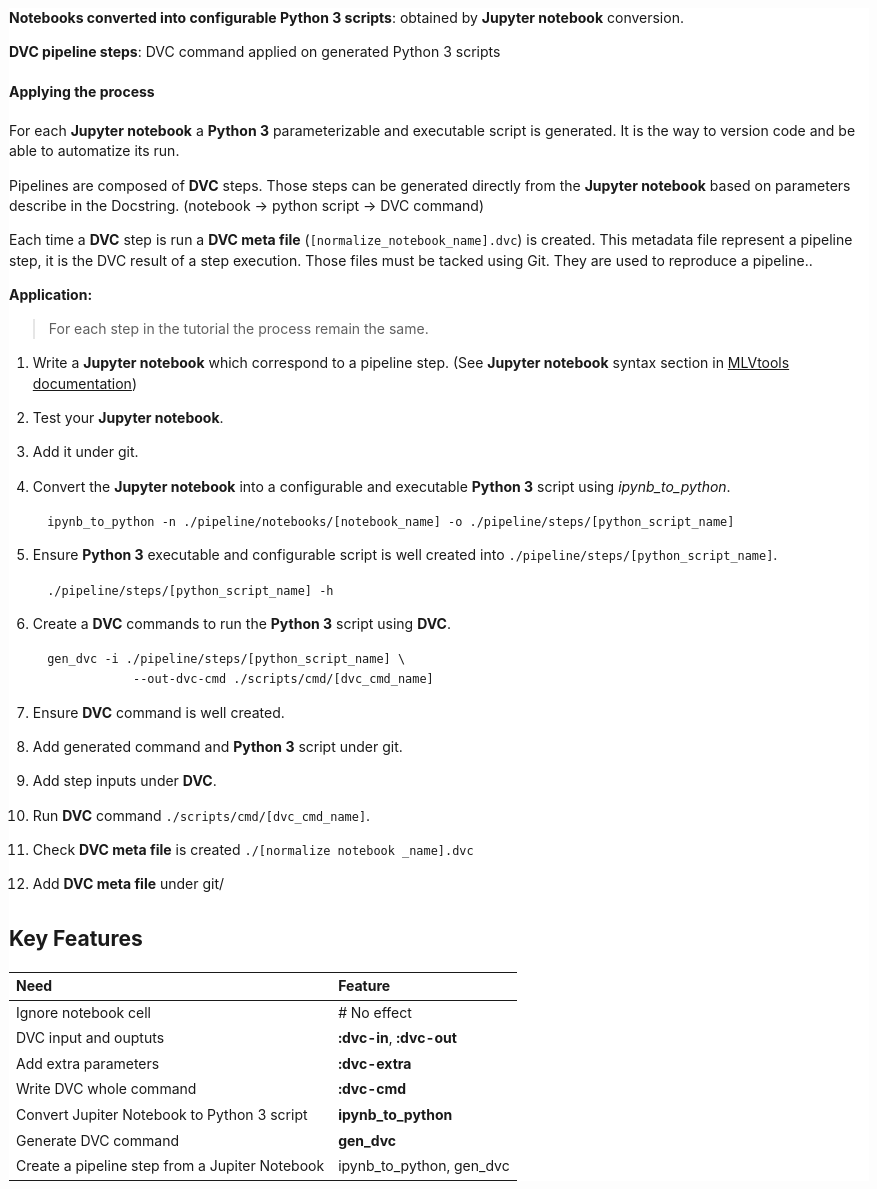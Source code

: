 
**Notebooks converted into configurable Python 3 scripts**: obtained by **Jupyter notebook** conversion.

**DVC pipeline steps**: DVC command applied on generated Python 3 scripts


#### Applying the process

For each **Jupyter notebook** a **Python 3** parameterizable and executable script is generated. It is the way to 
version code and be able to automatize its run.

Pipelines are composed of **DVC** steps. Those steps can be generated directly from the **Jupyter notebook** based
on parameters describe in the Docstring. (notebook -> python script -> DVC command)

Each time a **DVC** step is run a **DVC meta file** (`[normalize_notebook_name].dvc`) is created. This metadata
 file represent a pipeline step, it is the DVC result of a step execution. Those files must be tacked using Git.
They are used to reproduce a pipeline..

**Application:**
>For each step in the tutorial the process remain the same.
   
   1. Write a **Jupyter notebook** which correspond to a pipeline step. (See **Jupyter notebook** syntax section in 
   [MLVtools documentation](https://github.com/peopledoc/ml-versioning-tools))
   2. Test your **Jupyter notebook**.
   3. Add it under git.
   4. Convert the **Jupyter notebook** into a configurable and executable **Python 3** script using *ipynb_to_python*.
       
            ipynb_to_python -n ./pipeline/notebooks/[notebook_name] -o ./pipeline/steps/[python_script_name]
            
   5. Ensure **Python 3** executable and configurable script is well created into `./pipeline/steps/[python_script_name]`.
            
            ./pipeline/steps/[python_script_name] -h
    
   6. Create a **DVC** commands to run the **Python 3** script using **DVC**.
   
            gen_dvc -i ./pipeline/steps/[python_script_name] \
                        --out-dvc-cmd ./scripts/cmd/[dvc_cmd_name] 

   7. Ensure **DVC** command is well created.
   8. Add generated command and **Python 3** script under git.
   9. Add step inputs under **DVC**.
   10. Run **DVC** command `./scripts/cmd/[dvc_cmd_name]`.
   11. Check **DVC meta file** is created `./[normalize notebook _name].dvc`
   12. Add **DVC meta file** under git/
   

## Key Features
|Need| Feature|
|:---|:---|
| Ignore notebook cell | # No effect |
| DVC input and ouptuts | **:dvc-in**, **:dvc-out**|
| Add extra parameters | **:dvc-extra**|
| Write DVC whole command | **:dvc-cmd**|
| Convert Jupiter Notebook to Python 3 script | **ipynb_to_python**|
| Generate DVC command | **gen_dvc**|
| Create a pipeline step from a Jupiter Notebook | ipynb_to_python, gen_dvc |